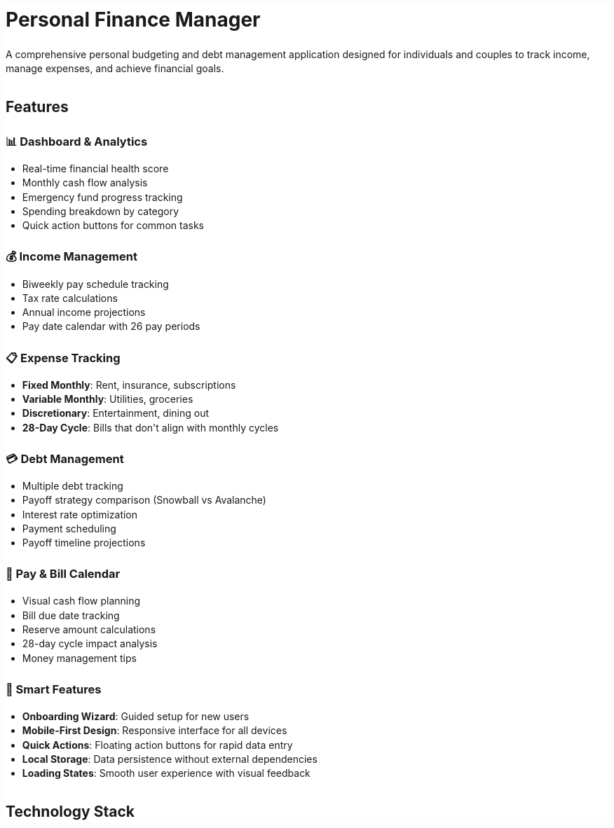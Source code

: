 # Personal Finance Manager

A comprehensive personal budgeting and debt management application designed for individuals and couples to track income, manage expenses, and achieve financial goals.

## Features

### 📊 Dashboard & Analytics
- Real-time financial health score
- Monthly cash flow analysis
- Emergency fund progress tracking
- Spending breakdown by category
- Quick action buttons for common tasks

### 💰 Income Management
- Biweekly pay schedule tracking
- Tax rate calculations
- Annual income projections
- Pay date calendar with 26 pay periods

### 📋 Expense Tracking
- **Fixed Monthly**: Rent, insurance, subscriptions
- **Variable Monthly**: Utilities, groceries
- **Discretionary**: Entertainment, dining out
- **28-Day Cycle**: Bills that don't align with monthly cycles

### 💳 Debt Management
- Multiple debt tracking
- Payoff strategy comparison (Snowball vs Avalanche)
- Interest rate optimization
- Payment scheduling
- Payoff timeline projections

### 📅 Pay & Bill Calendar
- Visual cash flow planning
- Bill due date tracking
- Reserve amount calculations
- 28-day cycle impact analysis
- Money management tips

### 🎯 Smart Features
- **Onboarding Wizard**: Guided setup for new users
- **Mobile-First Design**: Responsive interface for all devices
- **Quick Actions**: Floating action buttons for rapid data entry
- **Local Storage**: Data persistence without external dependencies
- **Loading States**: Smooth user experience with visual feedback

## Technology Stack
